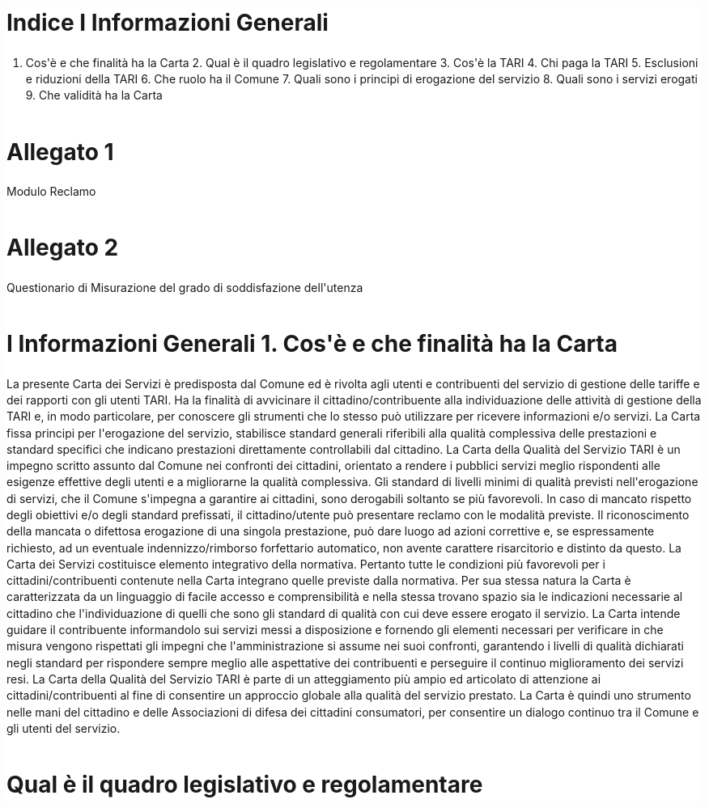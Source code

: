 # Indice I Informazioni Generali
1. Cos'è e che finalità ha la Carta 2. Qual è il quadro legislativo e regolamentare 3. Cos'è la TARI 4. Chi paga la TARI 5. Esclusioni e riduzioni della TARI 6. Che ruolo ha il Comune 7. Quali sono i principi di erogazione del servizio 8. Quali sono i servizi erogati 9. Che validità ha la Carta

# Allegato 1
Modulo Reclamo

# Allegato 2
Questionario di Misurazione del grado di soddisfazione dell'utenza

# I Informazioni Generali 1. Cos'è e che finalità ha la Carta
La presente Carta dei Servizi è predisposta dal Comune ed è rivolta agli utenti e contribuenti del servizio di gestione delle tariffe e dei rapporti con gli utenti TARI. Ha la finalità di avvicinare il cittadino/contribuente alla individuazione delle attività di gestione della TARI e, in modo particolare, per conoscere gli strumenti che lo stesso può utilizzare per ricevere informazioni e/o servizi. La Carta fissa principi per l'erogazione del servizio, stabilisce standard generali riferibili alla qualità complessiva delle prestazioni e standard specifici che indicano prestazioni direttamente controllabili dal cittadino. La Carta della Qualità del Servizio TARI è un impegno scritto assunto dal Comune nei confronti dei cittadini, orientato a rendere i pubblici servizi meglio rispondenti alle esigenze effettive degli utenti e a migliorarne la qualità complessiva. Gli standard di livelli minimi di qualità previsti nell'erogazione di servizi, che il Comune s'impegna a garantire ai cittadini, sono derogabili soltanto se più favorevoli. In caso di mancato rispetto degli obiettivi e/o degli standard prefissati, il cittadino/utente può presentare reclamo con le modalità previste. Il riconoscimento della mancata o difettosa erogazione di una singola prestazione, può dare luogo ad azioni correttive e, se espressamente richiesto, ad un eventuale indennizzo/rimborso forfettario automatico, non avente carattere risarcitorio e distinto da questo. La Carta dei Servizi costituisce elemento integrativo della normativa. Pertanto tutte le condizioni più favorevoli per i cittadini/contribuenti contenute nella Carta integrano quelle previste dalla normativa. Per sua stessa natura la Carta è caratterizzata da un linguaggio di facile accesso e comprensibilità e nella stessa trovano spazio sia le indicazioni necessarie al cittadino che l'individuazione di quelli che sono gli standard di qualità con cui deve essere erogato il servizio. La Carta intende guidare il contribuente informandolo sui servizi messi a disposizione e fornendo gli elementi necessari per verificare in che misura vengono rispettati gli impegni che l'amministrazione si assume nei suoi confronti, garantendo i livelli di qualità dichiarati negli standard per rispondere sempre meglio alle aspettative dei contribuenti e perseguire il continuo miglioramento dei servizi resi. La Carta della Qualità del Servizio TARI è parte di un atteggiamento più ampio ed articolato di attenzione ai cittadini/contribuenti al fine di consentire un approccio globale alla qualità del servizio prestato. La Carta è quindi uno strumento nelle mani del cittadino e delle Associazioni di difesa dei cittadini consumatori, per consentire un dialogo continuo tra il Comune e gli utenti del servizio.

# Qual è il quadro legislativo e regolamentare